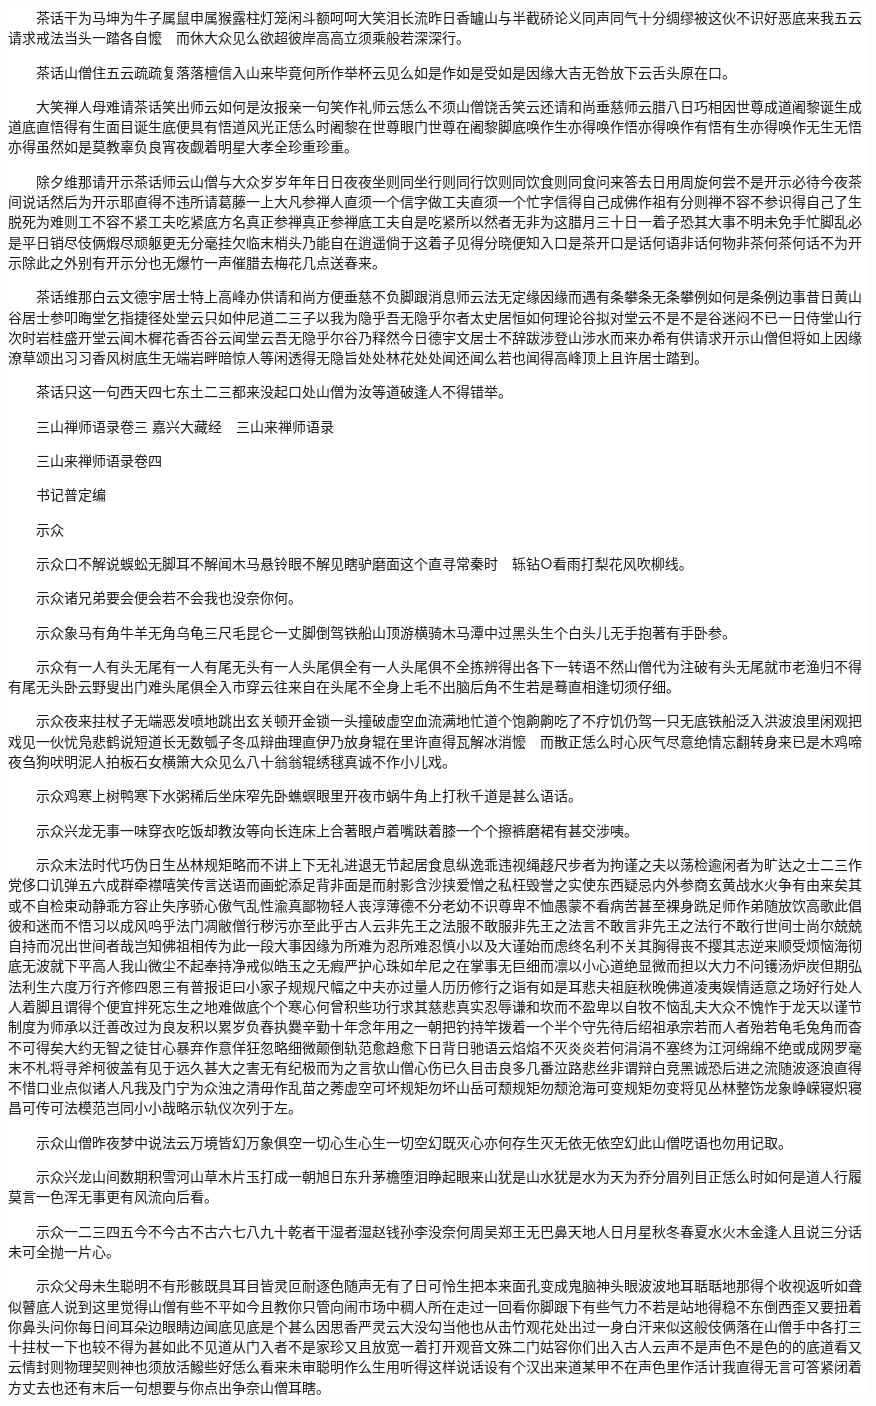 　　茶话干为马坤为牛子属鼠申属猴露柱灯笼闲斗额呵呵大笑泪长流昨日香罏山与半截硚论义同声同气十分绸缪被这伙不识好恶底来我五云请求戒法当头一踏各自懡　而休大众见么欲超彼岸高高立须乘般若深深行。

　　茶话山僧住五云疏疏复落落檀信入山来毕竟何所作举杯云见么如是作如是受如是因缘大吉无咎放下云舌头原在口。

　　大笑禅人母难请茶话笑出师云如何是汝报亲一句笑作礼师云恁么不须山僧饶舌笑云还请和尚垂慈师云腊八日巧相因世尊成道阇黎诞生成道底直悟得有生面目诞生底便具有悟道风光正恁么时阇黎在世尊眼门世尊在阇黎脚底唤作生亦得唤作悟亦得唤作有悟有生亦得唤作无生无悟亦得虽然如是莫教辜负良宵夜觑着明星大孝全珍重珍重。

　　除夕维那请开示茶话师云山僧与大众岁岁年年日日夜夜坐则同坐行则同行饮则同饮食则同食问来答去日用周旋何尝不是开示必待今夜茶间说话然后为开示耶直得不违所请葛藤一上大凡参禅人直须一个信字做工夫直须一个忙字信得自己成佛作祖有分则禅不容不参识得自己了生脱死为难则工不容不紧工夫吃紧底方名真正参禅真正参禅底工夫自是吃紧所以然者无非为这腊月三十日一着子恐其大事不明未免手忙脚乱必是平日销尽伎俩煆尽顽躯更无分毫挂欠临末梢头乃能自在逍遥倘于这着子见得分晓便知入口是茶开口是话何语非话何物非茶何茶何话不为开示除此之外别有开示分也无爆竹一声催腊去梅花几点送春来。

　　茶话维那白云文德宇居士特上高峰办供请和尚方便垂慈不负脚跟消息师云法无定缘因缘而遇有条攀条无条攀例如何是条例边事昔日黄山谷居士参叩晦堂乞指捷径处堂云只如仲尼道二三子以我为隐乎吾无隐乎尔者太史居恒如何理论谷拟对堂云不是不是谷迷闷不已一日侍堂山行次时岩桂盛开堂云闻木樨花香否谷云闻堂云吾无隐乎尔谷乃释然今日德宇文居士不辞跋涉登山涉水而来办希有供请求开示山僧但将如上因缘潦草颂出习习香风树底生无端岩畔暗惊人等闲透得无隐旨处处林花处处闻还闻么若也闻得高峰顶上且许居士踏到。

　　茶话只这一句西天四七东土二三都来没起口处山僧为汝等道破逢人不得错举。

　　三山禅师语录卷三
嘉兴大藏经　三山来禅师语录


　　三山来禅师语录卷四

　　书记普定编

　　示众

　　示众口不解说蜈蚣无脚耳不解闻木马悬铃眼不解见瞎驴磨面这个直寻常秦时　轹钻○看雨打梨花风吹柳线。

　　示众诸兄弟要会便会若不会我也没奈你何。

　　示众象马有角牛羊无角乌龟三尺毛昆仑一丈脚倒驾铁船山顶游横骑木马潭中过黑头生个白头儿无手抱著有手卧参。

　　示众有一人有头无尾有一人有尾无头有一人头尾俱全有一人头尾俱不全拣辨得出各下一转语不然山僧代为注破有头无尾就市老渔归不得有尾无头卧云野叟出门难头尾俱全入市穿云往来自在头尾不全身上毛不出脑后角不生若是蓦直相逢切须仔细。

　　示众夜来拄杖子无端恶发喷地跳出玄关顿开金锁一头撞破虚空血流满地忙道个饱齁齁吃了不疗饥仍驾一只无底铁船泛入洪波浪里闲观把戏见一伙忧凫悲鹤说短道长无数瓠子冬瓜辩曲理直伊乃放身辊在里许直得瓦解冰消懡　而散正恁么时心灰气尽意绝情忘翻转身来已是木鸡啼夜刍狗吠明泥人拍板石女横箫大众见么八十翁翁辊绣毬真诚不作小儿戏。

　　示众鸡寒上树鸭寒下水粥稀后坐床窄先卧蟭螟眼里开夜市蜗牛角上打秋千道是甚么语话。

　　示众兴龙无事一味穿衣吃饭却教汝等向长连床上合著眼卢着嘴趺着膝一个个擦裤磨裙有甚交涉咦。

　　示众末法时代巧伪日生丛林规矩略而不讲上下无礼进退无节起居食息纵逸乖违视绳趍尺步者为拘谨之夫以荡检逾闲者为旷达之士二三作党侈口讥弹五六成群牵襟嘻笑传言送语而画蛇添足背非面是而射影含沙挟爱憎之私枉毁誉之实使东西疑忌内外参商玄黄战水火争有由来矣其或不自检束动静乖方容止失序骄心傲气乱性渝真鄙物轻人丧淳薄德不分老幼不识尊卑不恤愚蒙不看病苦甚至裸身跣足师作弟随放饮高歌此倡彼和迷而不悟习以成风呜乎法门凋敝僧行秽污亦至此乎古人云非先王之法服不敢服非先王之法言不敢言非先王之法行不敢行世间士尚尔兢兢自持而况出世间者哉岂知佛祖相传为此一段大事因缘为所难为忍所难忍慎小以及大谨始而虑终名利不关其胸得丧不撄其志逆来顺受烦恼海彻底无波就下平高人我山微尘不起奉持净戒似皓玉之无瘕严护心珠如牟尼之在掌事无巨细而凛以小心道绝显微而担以大力不问镬汤炉炭但期弘法利生六度万行齐修四恩三有普报讵曰小家子规规尺幅之中夫亦过量人历历修行之诣有如是耳悲夫祖庭秋晚佛道凌夷娱情适意之场好行处人人着脚且谓得个便宜拌死忘生之地难做底个个寒心何曾积些功行求其慈悲真实忍辱谦和坎而不盈卑以自牧不恼乱夫大众不愧怍于龙天以谨节制度为师承以迁善改过为良友积以累岁负舂执爨辛勤十年念年用之一朝把钓持竿拨着一个半个守先待后绍祖承宗若而人者殆若龟毛兔角而杳不可得矣大约无智之徒甘心暴弃作意佯狂忽略细微颠倒轨范愈趋愈下日背日驰语云焰焰不灭炎炎若何涓涓不塞终为江河绵绵不绝或成网罗毫末不札将寻斧柯彼盖有见于远久甚大之害无有纪极而为之言欤山僧心伤已久目击良多几番泣路悲丝非谓辩白竞黑诚恐后进之流随波逐浪直得不惜口业点似诸人凡我及门宁为众浊之清毋作乱苗之莠虚空可坏规矩勿坏山岳可颓规矩勿颓沧海可变规矩勿变将见丛林整饬龙象峥嵘寝炽寝昌可传可法模范岂同小小哉略示轨仪次列于左。

　　示众山僧昨夜梦中说法云万境皆幻万象俱空一切心生心生一切空幻既灭心亦何存生灭无依无依空幻此山僧呓语也勿用记取。

　　示众兴龙山间数期积雪河山草木片玉打成一朝旭日东升茅檐堕泪睁起眼来山犹是山水犹是水为天为乔分眉列目正恁么时如何是道人行履莫言一色浑无事更有风流向后看。

　　示众一二三四五今不今古不古六七八九十乾者干湿者湿赵钱孙李没奈何周吴郑王无巴鼻天地人日月星秋冬春夏水火木金逢人且说三分话未可全抛一片心。

　　示众父母未生聪明不有形骸既具耳目皆灵叵耐逐色随声无有了日可怜生把本来面孔变成鬼脑神头眼波波地耳聒聒地那得个收视返听如聋似瞽底人说到这里觉得山僧有些不平如今且教你只管向闹市场中稠人所在走过一回看你脚跟下有些气力不若是站地得稳不东倒西歪又要扭着你鼻头问你每日间耳朵边眼睛边闻底见底是个甚么因思香严灵云大没勾当他也从击竹观花处出过一身白汗来似这般伎俩落在山僧手中各打三十拄杖一下也较不得为甚如此不见道从门入者不是家珍又且放宽一着打开观音文殊二门姑容你们出入古人云声不是声色不是色的的底道看又云情封则物理契则神也须放活鱍些好恁么看来未审聪明作么生用听得这样说话设有个汉出来道某甲不在声色里作活计我直得无言可答紧闭着方丈去也还有末后一句想要与你点出争奈山僧耳瞎。
